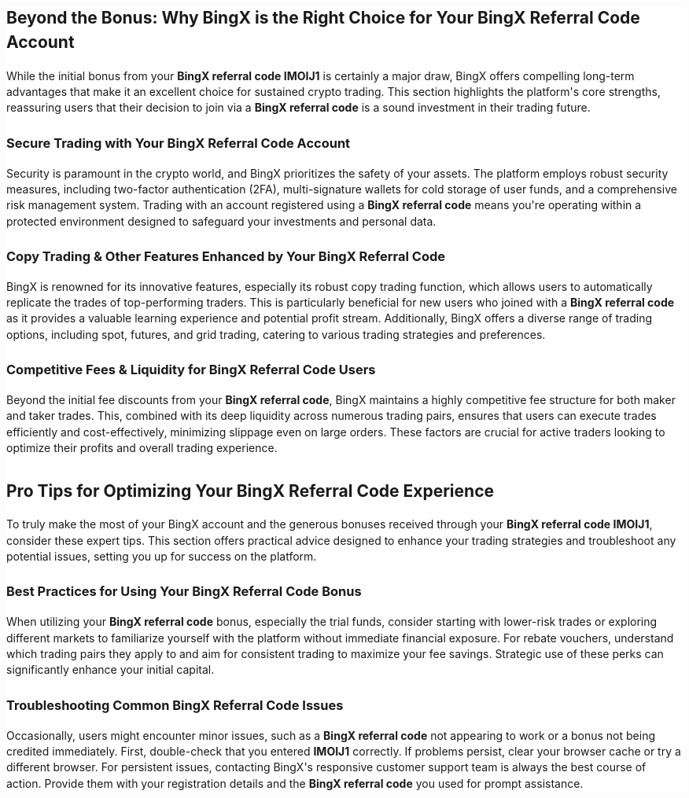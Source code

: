 <h2>Beyond the Bonus: Why BingX is the Right Choice for Your BingX Referral Code Account</h2>
<p>
While the initial bonus from your <b>BingX referral code IMOIJ1</b> is certainly a major draw, BingX offers compelling long-term advantages that make it an excellent choice for sustained crypto trading. This section highlights the platform's core strengths, reassuring users that their decision to join via a <b>BingX referral code</b> is a sound investment in their trading future.
</p>

<h3>Secure Trading with Your BingX Referral Code Account</h3>
<p>
Security is paramount in the crypto world, and BingX prioritizes the safety of your assets. The platform employs robust security measures, including two-factor authentication (2FA), multi-signature wallets for cold storage of user funds, and a comprehensive risk management system. Trading with an account registered using a <b>BingX referral code</b> means you're operating within a protected environment designed to safeguard your investments and personal data.
</p>

<h3>Copy Trading & Other Features Enhanced by Your BingX Referral Code</h3>
<p>
BingX is renowned for its innovative features, especially its robust copy trading function, which allows users to automatically replicate the trades of top-performing traders. This is particularly beneficial for new users who joined with a <b>BingX referral code</b> as it provides a valuable learning experience and potential profit stream. Additionally, BingX offers a diverse range of trading options, including spot, futures, and grid trading, catering to various trading strategies and preferences.
</p>

<h3>Competitive Fees & Liquidity for BingX Referral Code Users</h3>
<p>
Beyond the initial fee discounts from your <b>BingX referral code</b>, BingX maintains a highly competitive fee structure for both maker and taker trades. This, combined with its deep liquidity across numerous trading pairs, ensures that users can execute trades efficiently and cost-effectively, minimizing slippage even on large orders. These factors are crucial for active traders looking to optimize their profits and overall trading experience.
</p>

<h2>Pro Tips for Optimizing Your BingX Referral Code Experience</h2>
<p>
To truly make the most of your BingX account and the generous bonuses received through your <b>BingX referral code IMOIJ1</b>, consider these expert tips. This section offers practical advice designed to enhance your trading strategies and troubleshoot any potential issues, setting you up for success on the platform.
</p>

<h3>Best Practices for Using Your BingX Referral Code Bonus</h3>
<p>
When utilizing your <b>BingX referral code</b> bonus, especially the trial funds, consider starting with lower-risk trades or exploring different markets to familiarize yourself with the platform without immediate financial exposure. For rebate vouchers, understand which trading pairs they apply to and aim for consistent trading to maximize your fee savings. Strategic use of these perks can significantly enhance your initial capital.
</p>

<h3>Troubleshooting Common BingX Referral Code Issues</h3>
<p>
Occasionally, users might encounter minor issues, such as a <b>BingX referral code</b> not appearing to work or a bonus not being credited immediately. First, double-check that you entered <b>IMOIJ1</b> correctly. If problems persist, clear your browser cache or try a different browser. For persistent issues, contacting BingX's responsive customer support team is always the best course of action. Provide them with your registration details and the <b>BingX referral code</b> you used for prompt assistance.
</p>

